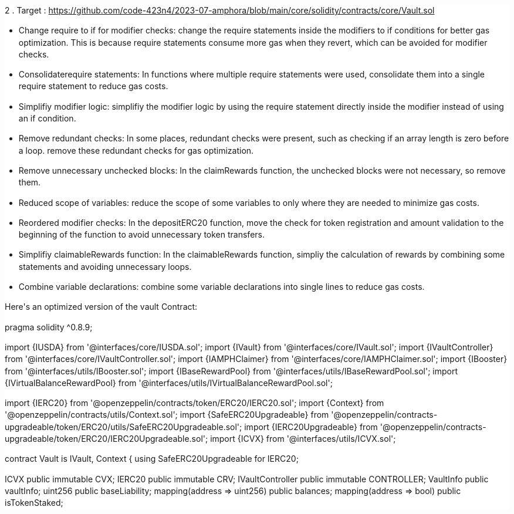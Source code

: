 
2 . Target : https://github.com/code-423n4/2023-07-amphora/blob/main/core/solidity/contracts/core/Vault.sol


- Change require to if for modifier checks:  change the require statements inside the modifiers to if conditions for better gas optimization. This is because require statements consume more gas when they revert, which can be avoided for modifier checks.

- Consolidaterequire statements: In functions where multiple require statements were used, consolidate them into a single require statement to reduce gas costs.

- Simplifiy modifier logic:  simplifiy the modifier logic by using the require statement directly inside the modifier instead of using an if condition.

- Remove redundant checks: In some places, redundant checks were present, such as checking if an array length is zero before a loop. remove these redundant checks for gas optimization.

- Remove unnecessary unchecked blocks: In the claimRewards function, the unchecked blocks were not necessary, so  remove them.

- Reduced scope of variables: reduce the scope of some variables to only where they are needed to minimize gas costs.

- Reordered modifier checks: In the depositERC20 function,  move the check for token registration and amount validation to the beginning of the function to avoid unnecessary token transfers.

- Simplifiy claimableRewards function: In the claimableRewards function, simpliy the calculation of rewards by combining some statements and avoiding unnecessary loops.

- Combine variable declarations:  combine some variable declarations into single lines to reduce gas costs.

Here's an optimized version of the vault Contract: 

pragma solidity ^0.8.9;

import {IUSDA} from '@interfaces/core/IUSDA.sol';
import {IVault} from '@interfaces/core/IVault.sol';
import {IVaultController} from '@interfaces/core/IVaultController.sol';
import {IAMPHClaimer} from '@interfaces/core/IAMPHClaimer.sol';
import {IBooster} from '@interfaces/utils/IBooster.sol';
import {IBaseRewardPool} from '@interfaces/utils/IBaseRewardPool.sol';
import {IVirtualBalanceRewardPool} from '@interfaces/utils/IVirtualBalanceRewardPool.sol';

import {IERC20} from '@openzeppelin/contracts/token/ERC20/IERC20.sol';
import {Context} from '@openzeppelin/contracts/utils/Context.sol';
import {SafeERC20Upgradeable} from '@openzeppelin/contracts-upgradeable/token/ERC20/utils/SafeERC20Upgradeable.sol';
import {IERC20Upgradeable} from '@openzeppelin/contracts-upgradeable/token/ERC20/IERC20Upgradeable.sol';
import {ICVX} from '@interfaces/utils/ICVX.sol';

contract Vault is IVault, Context {
  using SafeERC20Upgradeable for IERC20;

  ICVX public immutable CVX;
  IERC20 public immutable CRV;
  IVaultController public immutable CONTROLLER;
  VaultInfo public vaultInfo;
  uint256 public baseLiability;
  mapping(address => uint256) public balances;
  mapping(address => bool) public isTokenStaked;
